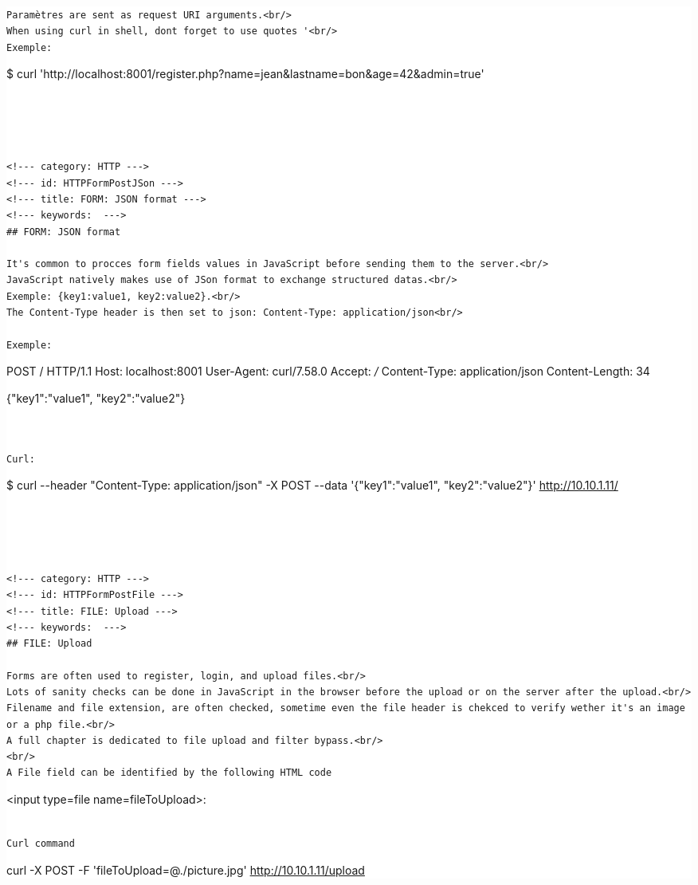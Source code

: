 ```
Paramètres are sent as request URI arguments.<br/>
When using curl in shell, dont forget to use quotes '<br/>
Exemple:
```
$ curl 'http://localhost:8001/register.php?name=jean&lastname=bon&age=42&admin=true'
```




<!--- category: HTTP --->
<!--- id: HTTPFormPostJSon --->
<!--- title: FORM: JSON format --->
<!--- keywords:  --->
## FORM: JSON format

It's common to procces form fields values in JavaScript before sending them to the server.<br/>
JavaScript natively makes use of JSon format to exchange structured datas.<br/>
Exemple: {key1:value1, key2:value2}.<br/>
The Content-Type header is then set to json: Content-Type: application/json<br/>

Exemple:
```
POST / HTTP/1.1
Host: localhost:8001
User-Agent: curl/7.58.0
Accept: */*
Content-Type: application/json
Content-Length: 34

{&quot;key1&quot;:&quot;value1&quot;, &quot;key2&quot;:&quot;value2&quot;}
```


Curl:
```
$ curl --header &quot;Content-Type: application/json&quot; -X POST --data  '{&quot;key1&quot;:&quot;value1&quot;, &quot;key2&quot;:&quot;value2&quot;}' http://10.10.1.11/
```




<!--- category: HTTP --->
<!--- id: HTTPFormPostFile --->
<!--- title: FILE: Upload --->
<!--- keywords:  --->
## FILE: Upload

Forms are often used to register, login, and upload files.<br/>
Lots of sanity checks can be done in JavaScript in the browser before the upload or on the server after the upload.<br/>
Filename and file extension, are often checked, sometime even the file header is chekced to verify wether it's an image or a php file.<br/>
A full chapter is dedicated to file upload and filter bypass.<br/>
<br/>
A File field can be identified by the following HTML code 
```
&lt;input type=file name=fileToUpload>:
```

Curl command
```
curl -X POST -F 'fileToUpload=@./picture.jpg' http://10.10.1.11/upload
```
```
